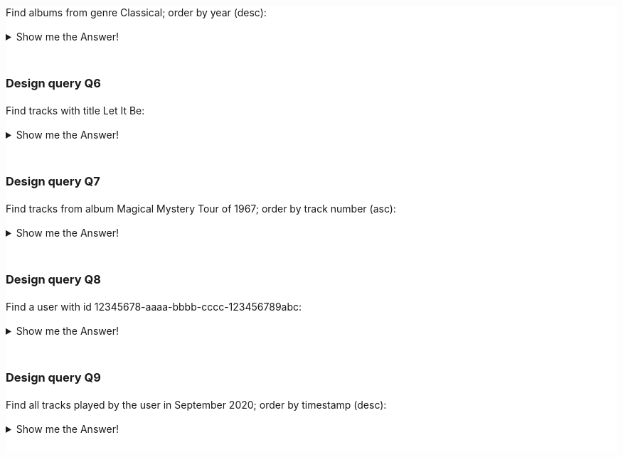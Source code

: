 Find albums from genre Classical; order by year (desc):

<details><summary>Show me the Answer! </summary></details>
<br/>

### Design query Q6

Find tracks with title Let It Be:

<details><summary>Show me the Answer! </summary></details>
<br/>

### Design query Q7

Find tracks from album Magical Mystery Tour of 1967; order by track number (asc):

<details><summary>Show me the Answer! </summary></details>
<br/>

### Design query Q8

Find a user with id 12345678-aaaa-bbbb-cccc-123456789abc:

<details><summary>Show me the Answer! </summary></details>
<br/>

### Design query Q9

Find all tracks played by the user in September 2020; order by timestamp (desc):

<details><summary>Show me the Answer! </summary></details>
<br/>